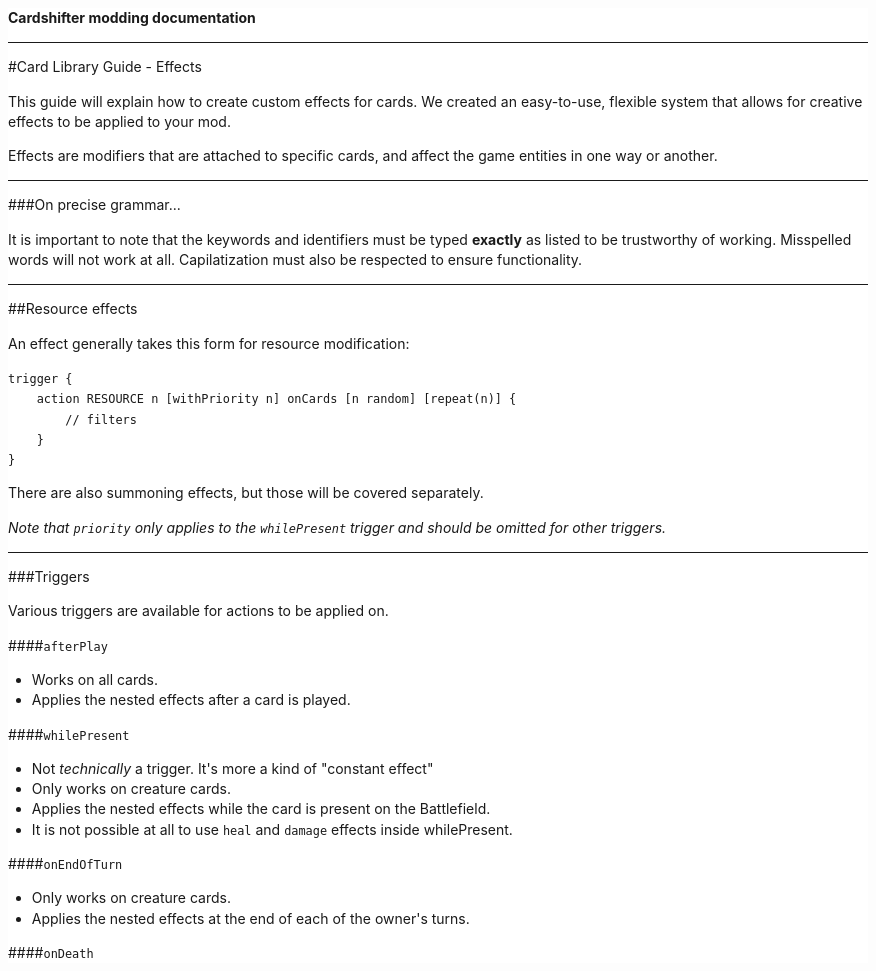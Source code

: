 **Cardshifter modding documentation**

---

#Card Library Guide - Effects

This guide will explain how to create custom effects for cards. We created an easy-to-use, flexible system that allows for creative effects to be applied to your mod. 

Effects are modifiers that are attached to specific cards, and affect the game entities in one way or another. 

---

###On precise grammar...

It is important to note that the keywords and identifiers must be typed **exactly** as listed to be trustworthy of working. Misspelled words will not work at all. Capilatization must also be respected to ensure functionality.

---

##Resource effects

An effect generally takes this form for resource modification:

    trigger {
        action RESOURCE n [withPriority n] onCards [n random] [repeat(n)] {
            // filters
        }
    }

There are also summoning effects, but those will be covered separately. 

_Note that `priority` only applies to the `whilePresent` trigger and should be omitted for other triggers._

---

###Triggers

Various triggers are available for actions to be applied on. 

####`afterPlay`

- Works on all cards.
- Applies the nested effects after a card is played.

####`whilePresent`

- Not _technically_ a trigger. It's more a kind of "constant effect"
- Only works on creature cards. 
- Applies the nested effects while the card is present on the Battlefield.
- It is not possible at all to use `heal` and `damage` effects inside whilePresent.

####`onEndOfTurn`

- Only works on creature cards. 
- Applies the nested effects at the end of each of the owner's turns.

####`onDeath`
